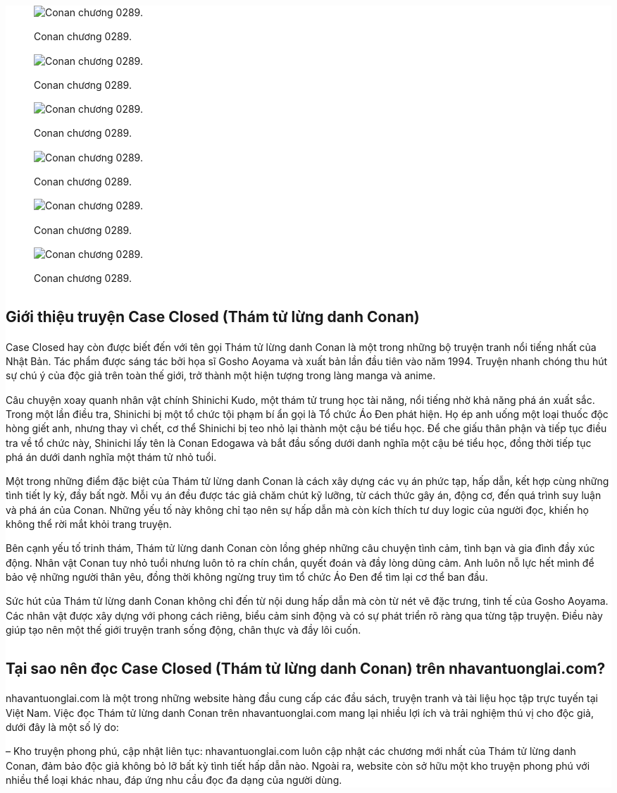 <figure><img src="https://data.nhavantuonglai.com/image/manga/gosho-aoyama-case-closed-0289-13.jpg" alt="Conan chương 0289." title="Conan chương 0289." height=100% width=100%><figcaption></p>Conan chương 0289.</p></figcaption></figure>

<figure><img src="https://data.nhavantuonglai.com/image/manga/gosho-aoyama-case-closed-0289-14.jpg" alt="Conan chương 0289." title="Conan chương 0289." height=100% width=100%><figcaption></p>Conan chương 0289.</p></figcaption></figure>

<figure><img src="https://data.nhavantuonglai.com/image/manga/gosho-aoyama-case-closed-0289-15.jpg" alt="Conan chương 0289." title="Conan chương 0289." height=100% width=100%><figcaption></p>Conan chương 0289.</p></figcaption></figure>

<figure><img src="https://data.nhavantuonglai.com/image/manga/gosho-aoyama-case-closed-0289-16.jpg" alt="Conan chương 0289." title="Conan chương 0289." height=100% width=100%><figcaption></p>Conan chương 0289.</p></figcaption></figure>

<figure><img src="https://data.nhavantuonglai.com/image/manga/gosho-aoyama-case-closed-0289-17.jpg" alt="Conan chương 0289." title="Conan chương 0289." height=100% width=100%><figcaption></p>Conan chương 0289.</p></figcaption></figure>

<figure><img src="https://data.nhavantuonglai.com/image/manga/gosho-aoyama-case-closed-0289-18.jpg" alt="Conan chương 0289." title="Conan chương 0289." height=100% width=100%><figcaption></p>Conan chương 0289.</p></figcaption></figure>

## Giới thiệu truyện Case Closed (Thám tử lừng danh Conan)

Case Closed hay còn được biết đến với tên gọi Thám tử lừng danh Conan là một trong những bộ truyện tranh nổi tiếng nhất của Nhật Bản. Tác phẩm được sáng tác bởi họa sĩ Gosho Aoyama và xuất bản lần đầu tiên vào năm 1994. Truyện nhanh chóng thu hút sự chú ý của độc giả trên toàn thế giới, trở thành một hiện tượng trong làng manga và anime.

Câu chuyện xoay quanh nhân vật chính Shinichi Kudo, một thám tử trung học tài năng, nổi tiếng nhờ khả năng phá án xuất sắc. Trong một lần điều tra, Shinichi bị một tổ chức tội phạm bí ẩn gọi là Tổ chức Áo Đen phát hiện. Họ ép anh uống một loại thuốc độc hòng giết anh, nhưng thay vì chết, cơ thể Shinichi bị teo nhỏ lại thành một cậu bé tiểu học. Để che giấu thân phận và tiếp tục điều tra về tổ chức này, Shinichi lấy tên là Conan Edogawa và bắt đầu sống dưới danh nghĩa một cậu bé tiểu học, đồng thời tiếp tục phá án dưới danh nghĩa một thám tử nhỏ tuổi.

Một trong những điểm đặc biệt của Thám tử lừng danh Conan là cách xây dựng các vụ án phức tạp, hấp dẫn, kết hợp cùng những tình tiết ly kỳ, đầy bất ngờ. Mỗi vụ án đều được tác giả chăm chút kỹ lưỡng, từ cách thức gây án, động cơ, đến quá trình suy luận và phá án của Conan. Những yếu tố này không chỉ tạo nên sự hấp dẫn mà còn kích thích tư duy logic của người đọc, khiến họ không thể rời mắt khỏi trang truyện.

Bên cạnh yếu tố trinh thám, Thám tử lừng danh Conan còn lồng ghép những câu chuyện tình cảm, tình bạn và gia đình đầy xúc động. Nhân vật Conan tuy nhỏ tuổi nhưng luôn tỏ ra chín chắn, quyết đoán và đầy lòng dũng cảm. Anh luôn nỗ lực hết mình để bảo vệ những người thân yêu, đồng thời không ngừng truy tìm tổ chức Áo Đen để tìm lại cơ thể ban đầu.

Sức hút của Thám tử lừng danh Conan không chỉ đến từ nội dung hấp dẫn mà còn từ nét vẽ đặc trưng, tinh tế của Gosho Aoyama. Các nhân vật được xây dựng với phong cách riêng, biểu cảm sinh động và có sự phát triển rõ ràng qua từng tập truyện. Điều này giúp tạo nên một thế giới truyện tranh sống động, chân thực và đầy lôi cuốn.

## Tại sao nên đọc Case Closed (Thám tử lừng danh Conan) trên nhavantuonglai.com?

nhavantuonglai.com là một trong những website hàng đầu cung cấp các đầu sách, truyện tranh và tài liệu học tập trực tuyến tại Việt Nam. Việc đọc Thám tử lừng danh Conan trên nhavantuonglai.com mang lại nhiều lợi ích và trải nghiệm thú vị cho độc giả, dưới đây là một số lý do:

– Kho truyện phong phú, cập nhật liên tục: nhavantuonglai.com luôn cập nhật các chương mới nhất của Thám tử lừng danh Conan, đảm bảo độc giả không bỏ lỡ bất kỳ tình tiết hấp dẫn nào. Ngoài ra, website còn sở hữu một kho truyện phong phú với nhiều thể loại khác nhau, đáp ứng nhu cầu đọc đa dạng của người dùng.
